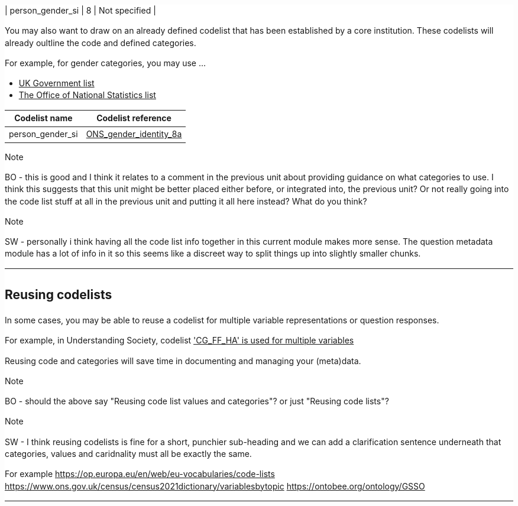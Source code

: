| person_gender_si     | 8   | Not specified   |            

You may also want to draw on an already defined codelist that has been established by a core institution. These codelists will already oultline the code and defined categories.

For example, for gender categories, you may use ...
- [UK Government list](https://assets.publishing.service.gov.uk/media/642bf367fbe620000f17dbc7/CBDS_RFC_1233_-_Sex_and_Gender_Identity.pdf)
- [The Office of National Statistics list](https://www.ons.gov.uk/census/census2021dictionary/variablesbytopic/ethnicgroupnationalidentitylanguageandreligionvariablescensus2021/nationalidentity/classifications)

| Codelist name     | Codelist reference        |
|-------------------|---------------------------|
|person_gender_si   | [ONS_gender_identity_8a](https://www.ons.gov.uk/census/census2021dictionary/variablesbytopic/ethnicgroupnationalidentitylanguageandreligionvariablescensus2021/nationalidentity/classifications)


>[!NOTE]
> BO - this is good and I think it relates to a comment in the previous unit about providing guidance on what categories to use. I think this suggests that this unit might be better placed either before, or integrated into, the previous unit? Or not really going into the code list stuff at all in the previous unit and putting it all here instead? What do you think?

>[!NOTE]
>SW - personally i think having all the code list info together in this current module makes more sense. The question metadata module has a lot of info in it so this seems like a discreet way to split things up into slightly smaller chunks.

---
## Reusing codelists

In some cases, you may be able to reuse a codelist for multiple variable representations or question responses.

For example, in Understanding Society, codelist ['CG_FF_HA' is used for multiple variables](https://discovery.closer.ac.uk/item/uk.iser.ukhls/1a12bdbb-f42f-47dd-8512-3132a325dad6/1) 

Reusing code and categories will save time in documenting and managing your (meta)data.

>[!NOTE]
> BO - should the above say "Reusing code list values and categories"? or just "Reusing code lists"?

>[!NOTE]
>SW - I think reusing codelists is fine for a short, punchier sub-heading and we can add a clarification sentence underneath that categories, values and caridnality must all be exactly the same.

For example
https://op.europa.eu/en/web/eu-vocabularies/code-lists
https://www.ons.gov.uk/census/census2021dictionary/variablesbytopic
https://ontobee.org/ontology/GSSO

---


